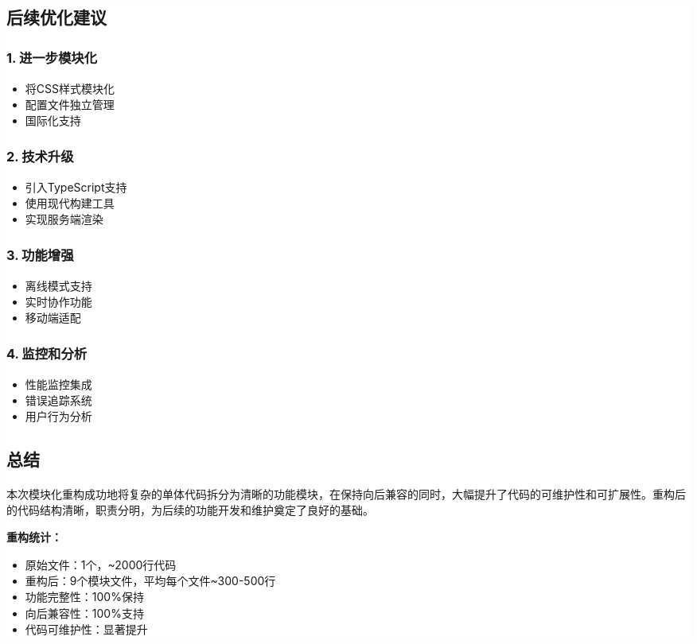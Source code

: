 ## 后续优化建议

### 1. 进一步模块化
- 将CSS样式模块化
- 配置文件独立管理
- 国际化支持

### 2. 技术升级
- 引入TypeScript支持
- 使用现代构建工具
- 实现服务端渲染

### 3. 功能增强
- 离线模式支持
- 实时协作功能
- 移动端适配

### 4. 监控和分析
- 性能监控集成
- 错误追踪系统
- 用户行为分析

## 总结

本次模块化重构成功地将复杂的单体代码拆分为清晰的功能模块，在保持向后兼容的同时，大幅提升了代码的可维护性和可扩展性。重构后的代码结构清晰，职责分明，为后续的功能开发和维护奠定了良好的基础。

**重构统计：**
- 原始文件：1个，~2000行代码
- 重构后：9个模块文件，平均每个文件~300-500行
- 功能完整性：100%保持
- 向后兼容性：100%支持
- 代码可维护性：显著提升